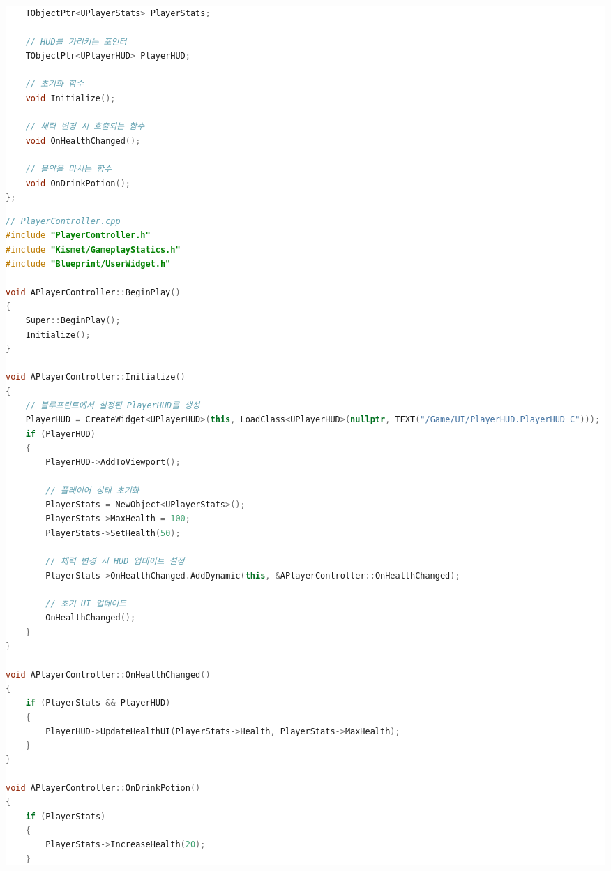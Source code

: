 ```cpp
    TObjectPtr<UPlayerStats> PlayerStats;

    // HUD를 가리키는 포인터
    TObjectPtr<UPlayerHUD> PlayerHUD;

    // 초기화 함수
    void Initialize();

    // 체력 변경 시 호출되는 함수
    void OnHealthChanged();

    // 물약을 마시는 함수
    void OnDrinkPotion();
};
```

```cpp
// PlayerController.cpp
#include "PlayerController.h"
#include "Kismet/GameplayStatics.h"
#include "Blueprint/UserWidget.h"

void APlayerController::BeginPlay()
{
    Super::BeginPlay();
    Initialize();
}

void APlayerController::Initialize()
{
    // 블루프린트에서 설정된 PlayerHUD를 생성
    PlayerHUD = CreateWidget<UPlayerHUD>(this, LoadClass<UPlayerHUD>(nullptr, TEXT("/Game/UI/PlayerHUD.PlayerHUD_C")));
    if (PlayerHUD)
    {
        PlayerHUD->AddToViewport();

        // 플레이어 상태 초기화
        PlayerStats = NewObject<UPlayerStats>();
        PlayerStats->MaxHealth = 100;
        PlayerStats->SetHealth(50);

        // 체력 변경 시 HUD 업데이트 설정
        PlayerStats->OnHealthChanged.AddDynamic(this, &APlayerController::OnHealthChanged);

        // 초기 UI 업데이트
        OnHealthChanged();
    }
}

void APlayerController::OnHealthChanged()
{
    if (PlayerStats && PlayerHUD)
    {
        PlayerHUD->UpdateHealthUI(PlayerStats->Health, PlayerStats->MaxHealth);
    }
}

void APlayerController::OnDrinkPotion()
{
    if (PlayerStats)
    {
        PlayerStats->IncreaseHealth(20);
    }
```